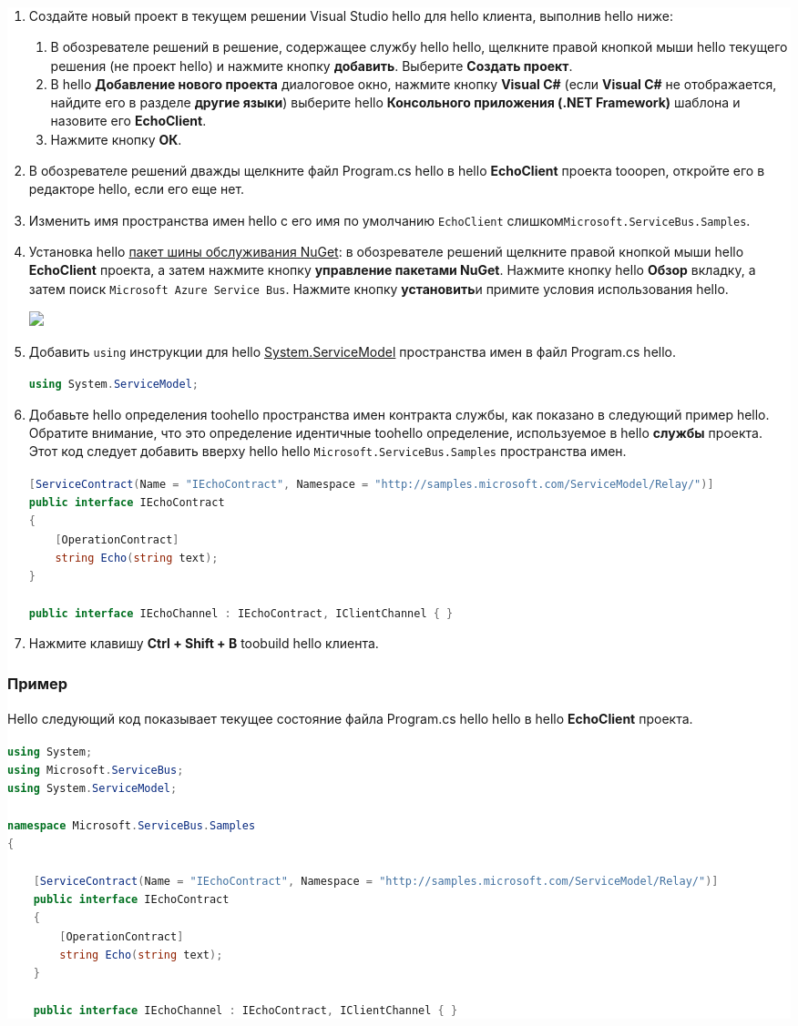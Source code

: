 1. Создайте новый проект в текущем решении Visual Studio hello для hello клиента, выполнив hello ниже:

   1. В обозревателе решений в решение, содержащее службу hello hello, щелкните правой кнопкой мыши hello текущего решения (не проект hello) и нажмите кнопку **добавить**. Выберите **Создать проект**.
   2. В hello **Добавление нового проекта** диалоговое окно, нажмите кнопку **Visual C#** (если **Visual C#** не отображается, найдите его в разделе **другие языки**) выберите hello **Консольного приложения (.NET Framework)** шаблона и назовите его **EchoClient**.
   3. Нажмите кнопку **ОК**.
      <br />
2. В обозревателе решений дважды щелкните файл Program.cs hello в hello **EchoClient** проекта tooopen, откройте его в редакторе hello, если его еще нет.
3. Изменить имя пространства имен hello с его имя по умолчанию `EchoClient` слишком`Microsoft.ServiceBus.Samples`.
4. Установка hello [пакет шины обслуживания NuGet](https://www.nuget.org/packages/WindowsAzure.ServiceBus): в обозревателе решений щелкните правой кнопкой мыши hello **EchoClient** проекта, а затем нажмите кнопку **управление пакетами NuGet**. Нажмите кнопку hello **Обзор** вкладку, а затем поиск `Microsoft Azure Service Bus`. Нажмите кнопку **установить**и примите условия использования hello.

    ![][3]
5. Добавить `using` инструкции для hello [System.ServiceModel](https://msdn.microsoft.com/library/system.servicemodel.aspx) пространства имен в файл Program.cs hello.

    ```csharp
    using System.ServiceModel;
    ```
6. Добавьте hello определения toohello пространства имен контракта службы, как показано в следующий пример hello. Обратите внимание, что это определение идентичные toohello определение, используемое в hello **службы** проекта. Этот код следует добавить вверху hello hello `Microsoft.ServiceBus.Samples` пространства имен.

    ```csharp
    [ServiceContract(Name = "IEchoContract", Namespace = "http://samples.microsoft.com/ServiceModel/Relay/")]
    public interface IEchoContract
    {
        [OperationContract]
        string Echo(string text);
    }

    public interface IEchoChannel : IEchoContract, IClientChannel { }
    ```
7. Нажмите клавишу **Ctrl + Shift + B** toobuild hello клиента.

### <a name="example"></a>Пример

Hello следующий код показывает текущее состояние файла Program.cs hello hello в hello **EchoClient** проекта.

```csharp
using System;
using Microsoft.ServiceBus;
using System.ServiceModel;

namespace Microsoft.ServiceBus.Samples
{

    [ServiceContract(Name = "IEchoContract", Namespace = "http://samples.microsoft.com/ServiceModel/Relay/")]
    public interface IEchoContract
    {
        [OperationContract]
        string Echo(string text);
    }

    public interface IEchoChannel : IEchoContract, IClientChannel { }
```

[Azure classic portal]: http://manage.windowsazure.com
[2]: ./media/service-bus-relay-tutorial/create-console-app.png
[3]: ./media/service-bus-relay-tutorial/install-nuget.png
[5]: ./media/service-bus-relay-tutorial/set-projects.png
[6]: ./media/service-bus-relay-tutorial/set-depend.png
